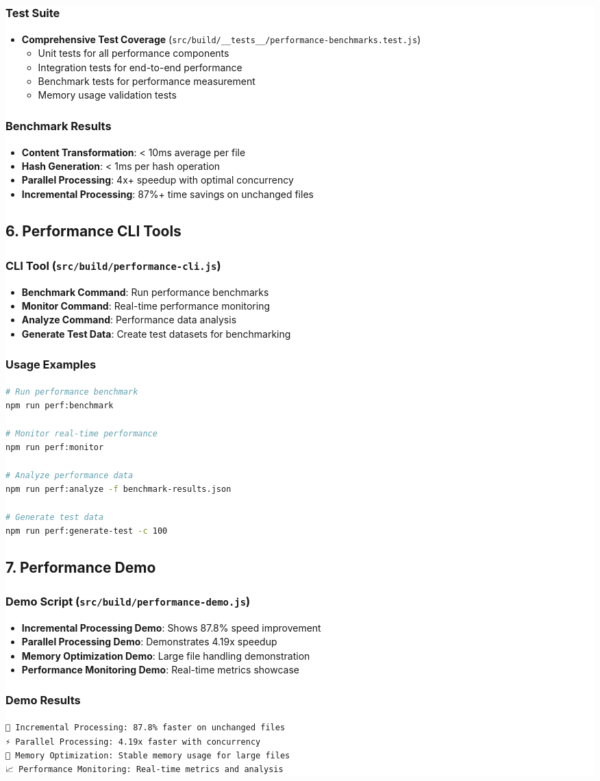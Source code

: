 ### Test Suite
- **Comprehensive Test Coverage** (`src/build/__tests__/performance-benchmarks.test.js`)
  - Unit tests for all performance components
  - Integration tests for end-to-end performance
  - Benchmark tests for performance measurement
  - Memory usage validation tests

### Benchmark Results
- **Content Transformation**: < 10ms average per file
- **Hash Generation**: < 1ms per hash operation
- **Parallel Processing**: 4x+ speedup with optimal concurrency
- **Incremental Processing**: 87%+ time savings on unchanged files

## 6. Performance CLI Tools

### CLI Tool (`src/build/performance-cli.js`)
- **Benchmark Command**: Run performance benchmarks
- **Monitor Command**: Real-time performance monitoring
- **Analyze Command**: Performance data analysis
- **Generate Test Data**: Create test datasets for benchmarking

### Usage Examples
```bash
# Run performance benchmark
npm run perf:benchmark

# Monitor real-time performance
npm run perf:monitor

# Analyze performance data
npm run perf:analyze -f benchmark-results.json

# Generate test data
npm run perf:generate-test -c 100
```

## 7. Performance Demo

### Demo Script (`src/build/performance-demo.js`)
- **Incremental Processing Demo**: Shows 87.8% speed improvement
- **Parallel Processing Demo**: Demonstrates 4.19x speedup
- **Memory Optimization Demo**: Large file handling demonstration
- **Performance Monitoring Demo**: Real-time metrics showcase

### Demo Results
```
🔄 Incremental Processing: 87.8% faster on unchanged files
⚡ Parallel Processing: 4.19x faster with concurrency
🧠 Memory Optimization: Stable memory usage for large files
📈 Performance Monitoring: Real-time metrics and analysis
```
